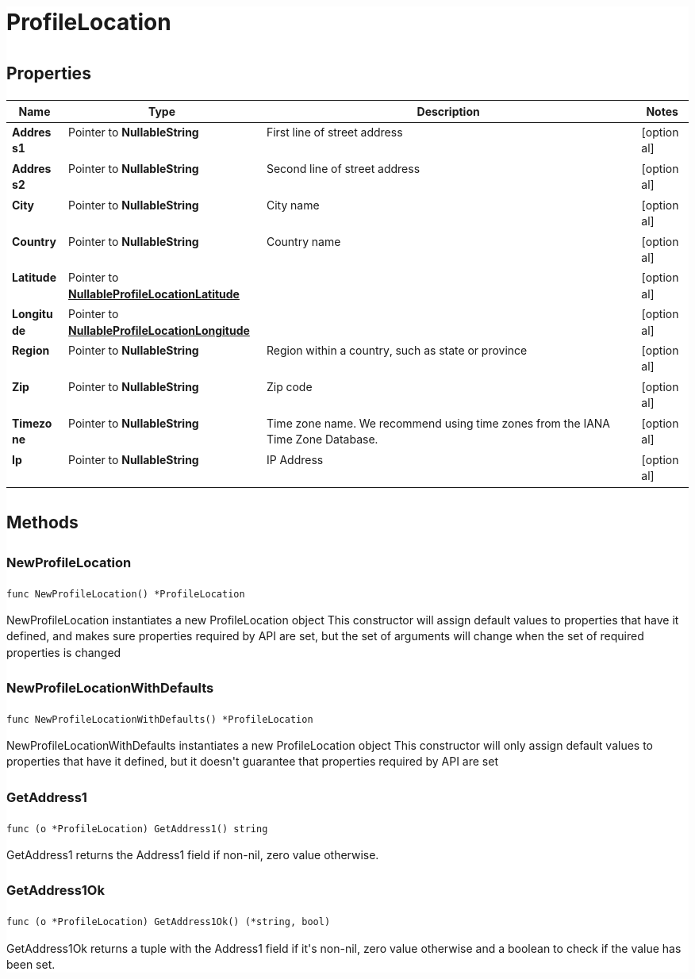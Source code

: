# ProfileLocation

## Properties

Name | Type | Description | Notes
------------ | ------------- | ------------- | -------------
**Address1** | Pointer to **NullableString** | First line of street address | [optional] 
**Address2** | Pointer to **NullableString** | Second line of street address | [optional] 
**City** | Pointer to **NullableString** | City name | [optional] 
**Country** | Pointer to **NullableString** | Country name | [optional] 
**Latitude** | Pointer to [**NullableProfileLocationLatitude**](ProfileLocationLatitude.md) |  | [optional] 
**Longitude** | Pointer to [**NullableProfileLocationLongitude**](ProfileLocationLongitude.md) |  | [optional] 
**Region** | Pointer to **NullableString** | Region within a country, such as state or province | [optional] 
**Zip** | Pointer to **NullableString** | Zip code | [optional] 
**Timezone** | Pointer to **NullableString** | Time zone name. We recommend using time zones from the IANA Time Zone Database. | [optional] 
**Ip** | Pointer to **NullableString** | IP Address | [optional] 

## Methods

### NewProfileLocation

`func NewProfileLocation() *ProfileLocation`

NewProfileLocation instantiates a new ProfileLocation object
This constructor will assign default values to properties that have it defined,
and makes sure properties required by API are set, but the set of arguments
will change when the set of required properties is changed

### NewProfileLocationWithDefaults

`func NewProfileLocationWithDefaults() *ProfileLocation`

NewProfileLocationWithDefaults instantiates a new ProfileLocation object
This constructor will only assign default values to properties that have it defined,
but it doesn't guarantee that properties required by API are set

### GetAddress1

`func (o *ProfileLocation) GetAddress1() string`

GetAddress1 returns the Address1 field if non-nil, zero value otherwise.

### GetAddress1Ok

`func (o *ProfileLocation) GetAddress1Ok() (*string, bool)`

GetAddress1Ok returns a tuple with the Address1 field if it's non-nil, zero value otherwise
and a boolean to check if the value has been set.
